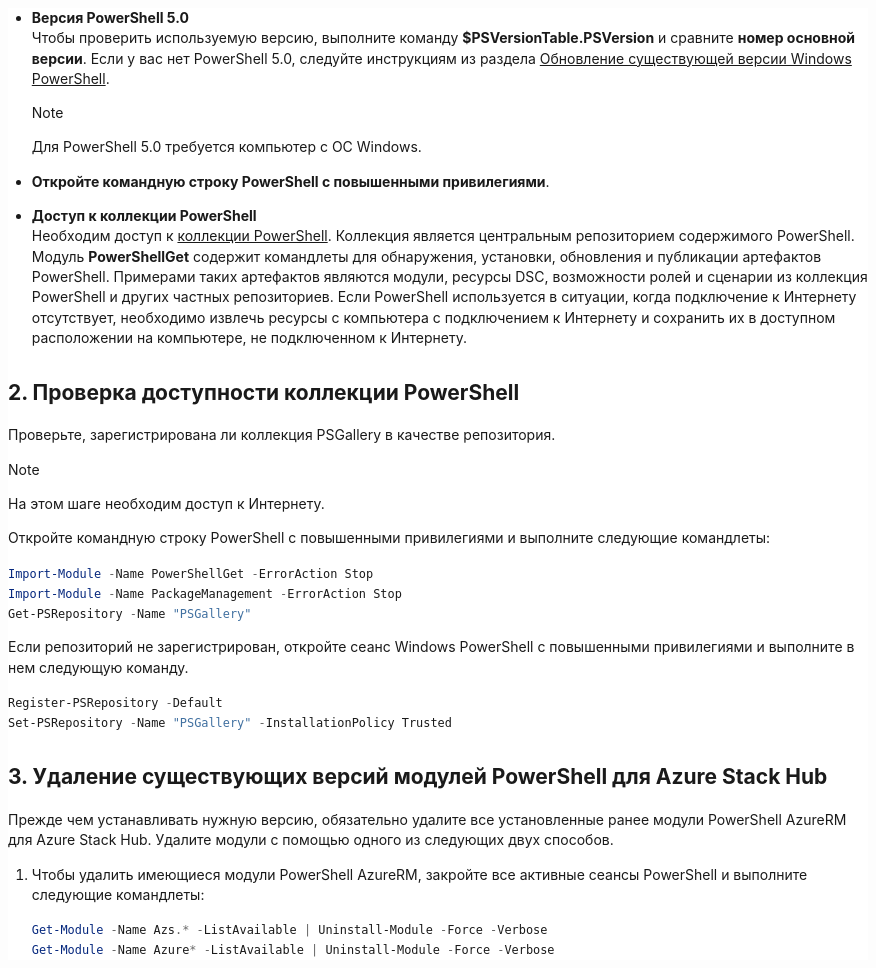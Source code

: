 - **Версия PowerShell 5.0** <br>
Чтобы проверить используемую версию, выполните команду **$PSVersionTable.PSVersion** и сравните **номер основной версии**. Если у вас нет PowerShell 5.0, следуйте инструкциям из раздела [Обновление существующей версии Windows PowerShell](https://docs.microsoft.com/powershell/scripting/install/installing-windows-powershell#upgrading-existing-windows-powershell).

  > [!Note]
  > Для PowerShell 5.0 требуется компьютер с ОС Windows.

- **Откройте командную строку PowerShell с повышенными привилегиями**.

- **Доступ к коллекции PowerShell** <br>
  Необходим доступ к [коллекции PowerShell](https://www.powershellgallery.com). Коллекция является центральным репозиторием содержимого PowerShell. Модуль **PowerShellGet** содержит командлеты для обнаружения, установки, обновления и публикации артефактов PowerShell. Примерами таких артефактов являются модули, ресурсы DSC, возможности ролей и сценарии из коллекция PowerShell и других частных репозиториев. Если PowerShell используется в ситуации, когда подключение к Интернету отсутствует, необходимо извлечь ресурсы с компьютера с подключением к Интернету и сохранить их в доступном расположении на компьютере, не подключенном к Интернету.

## <a name="2-validate-the-powershell-gallery-accessibility"></a>2. Проверка доступности коллекции PowerShell

Проверьте, зарегистрирована ли коллекция PSGallery в качестве репозитория.

> [!Note]  
> На этом шаге необходим доступ к Интернету.

Откройте командную строку PowerShell с повышенными привилегиями и выполните следующие командлеты:

```powershell
Import-Module -Name PowerShellGet -ErrorAction Stop
Import-Module -Name PackageManagement -ErrorAction Stop
Get-PSRepository -Name "PSGallery"
```

Если репозиторий не зарегистрирован, откройте сеанс Windows PowerShell с повышенными привилегиями и выполните в нем следующую команду.

```powershell
Register-PSRepository -Default
Set-PSRepository -Name "PSGallery" -InstallationPolicy Trusted
```

## <a name="3-uninstall-existing-versions-of-the-azure-stack-hub-powershell-modules"></a>3. Удаление существующих версий модулей PowerShell для Azure Stack Hub

Прежде чем устанавливать нужную версию, обязательно удалите все установленные ранее модули PowerShell AzureRM для Azure Stack Hub. Удалите модули с помощью одного из следующих двух способов.

1. Чтобы удалить имеющиеся модули PowerShell AzureRM, закройте все активные сеансы PowerShell и выполните следующие командлеты:

    ```powershell
    Get-Module -Name Azs.* -ListAvailable | Uninstall-Module -Force -Verbose
    Get-Module -Name Azure* -ListAvailable | Uninstall-Module -Force -Verbose
    ```
